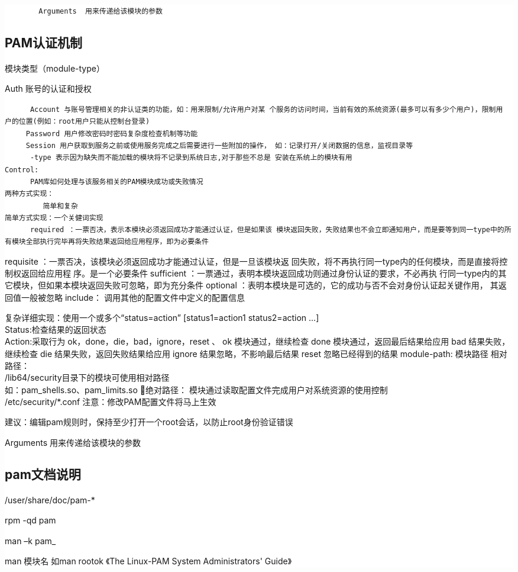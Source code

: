             Arguments  用来传递给该模块的参数 
##  PAM认证机制 
模块类型（module-type）   

Auth 账号的认证和授权   

          Account 与账号管理相关的非认证类的功能，如：用来限制/允许用户对某 个服务的访问时间，当前有效的系统资源(最多可以有多少个用户)，限制用 户的位置(例如：root用户只能从控制台登录) 
         Password 用户修改密码时密码复杂度检查机制等功能 
         Session 用户获取到服务之前或使用服务完成之后需要进行一些附加的操作， 如：记录打开/关闭数据的信息，监视目录等 
          -type 表示因为缺失而不能加载的模块将不记录到系统日志,对于那些不总是 安装在系统上的模块有用 
    Control:   
          PAM库如何处理与该服务相关的PAM模块成功或失败情况 
    两种方式实现：
             简单和复杂 
    简单方式实现：一个关健词实现 
          required ：一票否决，表示本模块必须返回成功才能通过认证，但是如果该 模块返回失败，失败结果也不会立即通知用户，而是要等到同一type中的所 有模块全部执行完毕再将失败结果返回给应用程序，即为必要条件 

requisite ：一票否决，该模块必须返回成功才能通过认证，但是一旦该模块返 回失败，将不再执行同一type内的任何模块，而是直接将控制权返回给应用程 序。是一个必要条件 
sufficient ：一票通过，表明本模块返回成功则通过身份认证的要求，不必再执 行同一type内的其它模块，但如果本模块返回失败可忽略，即为充分条件 
optional ：表明本模块是可选的，它的成功与否不会对身份认证起关键作用， 其返回值一般被忽略 
include： 调用其他的配置文件中定义的配置信息 
 
复杂详细实现：使用一个或多个“status=action” 
        [status1=action1 status2=action …]  
                Status:检查结果的返回状态  
                Action:采取行为 ok，done，die，bad，ignore，reset 、
       ok  模块通过，继续检查 
       done 模块通过，返回最后结果给应用 
       bad 结果失败，继续检查 
       die 结果失败，返回失败结果给应用 
       ignore 结果忽略，不影响最后结果 
       reset 忽略已经得到的结果 
module-path: 模块路径 
相对路径：  
            /lib64/security目录下的模块可使用相对路径   
            如：pam_shells.so、pam_limits.so 绝对路径： 
模块通过读取配置文件完成用户对系统资源的使用控制  
             /etc/security/*.conf 
注意：修改PAM配置文件将马上生效   

建议：编辑pam规则时，保持至少打开一个root会话，以防止root身份验证错误   

Arguments  用来传递给该模块的参数   

 
##  pam文档说明 
/user/share/doc/pam-*   

rpm -qd pam   

man –k pam_   

man 模块名 如man rootok 
《The Linux-PAM System  Administrators' Guide》   
